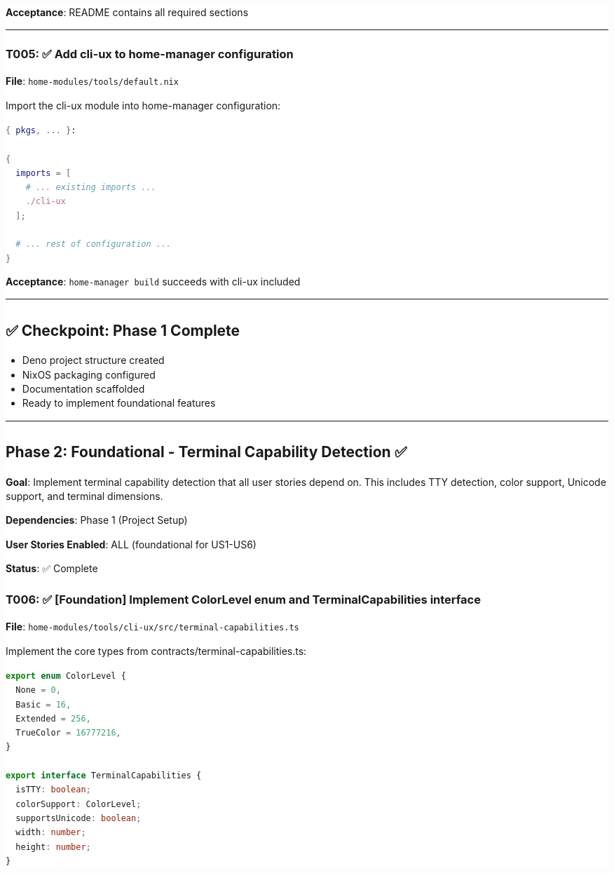 **Acceptance**: README contains all required sections

---

### T005: ✅ Add cli-ux to home-manager configuration
**File**: `home-modules/tools/default.nix`

Import the cli-ux module into home-manager configuration:

```nix
{ pkgs, ... }:

{
  imports = [
    # ... existing imports ...
    ./cli-ux
  ];

  # ... rest of configuration ...
}
```

**Acceptance**: `home-manager build` succeeds with cli-ux included

---

## ✅ Checkpoint: Phase 1 Complete
- Deno project structure created
- NixOS packaging configured
- Documentation scaffolded
- Ready to implement foundational features

---

## Phase 2: Foundational - Terminal Capability Detection ✅

**Goal**: Implement terminal capability detection that all user stories depend on. This includes TTY detection, color support, Unicode support, and terminal dimensions.

**Dependencies**: Phase 1 (Project Setup)

**User Stories Enabled**: ALL (foundational for US1-US6)

**Status**: ✅ Complete

### T006: ✅ [Foundation] Implement ColorLevel enum and TerminalCapabilities interface
**File**: `home-modules/tools/cli-ux/src/terminal-capabilities.ts`

Implement the core types from contracts/terminal-capabilities.ts:

```typescript
export enum ColorLevel {
  None = 0,
  Basic = 16,
  Extended = 256,
  TrueColor = 16777216,
}

export interface TerminalCapabilities {
  isTTY: boolean;
  colorSupport: ColorLevel;
  supportsUnicode: boolean;
  width: number;
  height: number;
}
```
